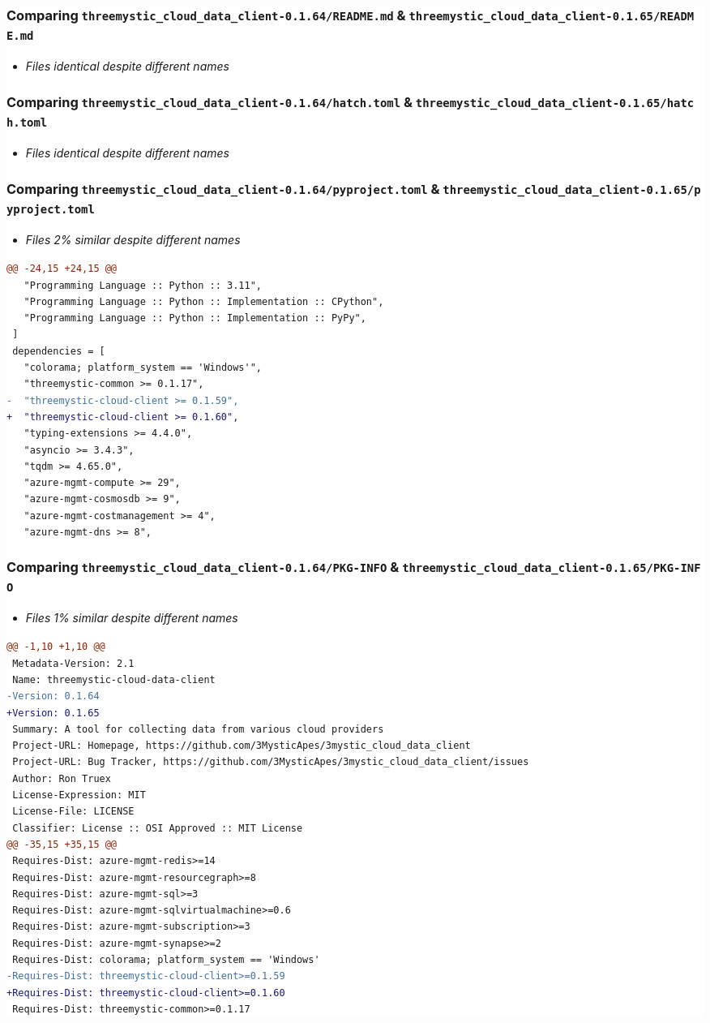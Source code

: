 ### Comparing `threemystic_cloud_data_client-0.1.64/README.md` & `threemystic_cloud_data_client-0.1.65/README.md`

 * *Files identical despite different names*

### Comparing `threemystic_cloud_data_client-0.1.64/hatch.toml` & `threemystic_cloud_data_client-0.1.65/hatch.toml`

 * *Files identical despite different names*

### Comparing `threemystic_cloud_data_client-0.1.64/pyproject.toml` & `threemystic_cloud_data_client-0.1.65/pyproject.toml`

 * *Files 2% similar despite different names*

```diff
@@ -24,15 +24,15 @@
   "Programming Language :: Python :: 3.11",
   "Programming Language :: Python :: Implementation :: CPython",
   "Programming Language :: Python :: Implementation :: PyPy",
 ]
 dependencies = [
   "colorama; platform_system == 'Windows'",
   "threemystic-common >= 0.1.17",
-  "threemystic-cloud-client >= 0.1.59",
+  "threemystic-cloud-client >= 0.1.60",
   "typing-extensions >= 4.4.0",
   "asyncio >= 3.4.3",
   "tqdm >= 4.65.0",
   "azure-mgmt-compute >= 29",
   "azure-mgmt-cosmosdb >= 9",
   "azure-mgmt-costmanagement >= 4",
   "azure-mgmt-dns >= 8",
```

### Comparing `threemystic_cloud_data_client-0.1.64/PKG-INFO` & `threemystic_cloud_data_client-0.1.65/PKG-INFO`

 * *Files 1% similar despite different names*

```diff
@@ -1,10 +1,10 @@
 Metadata-Version: 2.1
 Name: threemystic-cloud-data-client
-Version: 0.1.64
+Version: 0.1.65
 Summary: A tool for collecting data from various cloud providers
 Project-URL: Homepage, https://github.com/3MysticApes/3mystic_cloud_data_client
 Project-URL: Bug Tracker, https://github.com/3MysticApes/3mystic_cloud_data_client/issues
 Author: Ron Truex
 License-Expression: MIT
 License-File: LICENSE
 Classifier: License :: OSI Approved :: MIT License
@@ -35,15 +35,15 @@
 Requires-Dist: azure-mgmt-redis>=14
 Requires-Dist: azure-mgmt-resourcegraph>=8
 Requires-Dist: azure-mgmt-sql>=3
 Requires-Dist: azure-mgmt-sqlvirtualmachine>=0.6
 Requires-Dist: azure-mgmt-subscription>=3
 Requires-Dist: azure-mgmt-synapse>=2
 Requires-Dist: colorama; platform_system == 'Windows'
-Requires-Dist: threemystic-cloud-client>=0.1.59
+Requires-Dist: threemystic-cloud-client>=0.1.60
 Requires-Dist: threemystic-common>=0.1.17
```